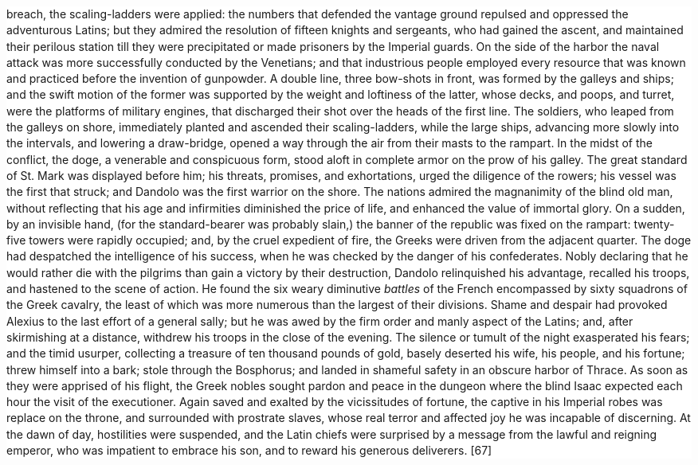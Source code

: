 breach, the scaling-ladders were applied: the numbers that defended the
vantage ground repulsed and oppressed the adventurous Latins; but they
admired the resolution of fifteen knights and sergeants, who had
gained the ascent, and maintained their perilous station till they were
precipitated or made prisoners by the Imperial guards. On the side
of the harbor the naval attack was more successfully conducted by the
Venetians; and that industrious people employed every resource that was
known and practiced before the invention of gunpowder. A double line,
three bow-shots in front, was formed by the galleys and ships; and the
swift motion of the former was supported by the weight and loftiness of
the latter, whose decks, and poops, and turret, were the platforms of
military engines, that discharged their shot over the heads of the first
line. The soldiers, who leaped from the galleys on shore, immediately
planted and ascended their scaling-ladders, while the large ships,
advancing more slowly into the intervals, and lowering a draw-bridge,
opened a way through the air from their masts to the rampart. In the
midst of the conflict, the doge, a venerable and conspicuous form, stood
aloft in complete armor on the prow of his galley. The great standard
of St. Mark was displayed before him; his threats, promises, and
exhortations, urged the diligence of the rowers; his vessel was the
first that struck; and Dandolo was the first warrior on the shore. The
nations admired the magnanimity of the blind old man, without reflecting
that his age and infirmities diminished the price of life, and enhanced
the value of immortal glory. On a sudden, by an invisible hand, (for
the standard-bearer was probably slain,) the banner of the republic was
fixed on the rampart: twenty-five towers were rapidly occupied; and, by
the cruel expedient of fire, the Greeks were driven from the adjacent
quarter. The doge had despatched the intelligence of his success, when
he was checked by the danger of his confederates. Nobly declaring that
he would rather die with the pilgrims than gain a victory by their
destruction, Dandolo relinquished his advantage, recalled his troops,
and hastened to the scene of action. He found the six weary diminutive
_battles_ of the French encompassed by sixty squadrons of the Greek
cavalry, the least of which was more numerous than the largest of their
divisions. Shame and despair had provoked Alexius to the last effort of
a general sally; but he was awed by the firm order and manly aspect of
the Latins; and, after skirmishing at a distance, withdrew his troops in
the close of the evening. The silence or tumult of the night exasperated
his fears; and the timid usurper, collecting a treasure of ten thousand
pounds of gold, basely deserted his wife, his people, and his fortune;
threw himself into a bark; stole through the Bosphorus; and landed in
shameful safety in an obscure harbor of Thrace. As soon as they were
apprised of his flight, the Greek nobles sought pardon and peace in
the dungeon where the blind Isaac expected each hour the visit of the
executioner. Again saved and exalted by the vicissitudes of fortune, the
captive in his Imperial robes was replace on the throne, and surrounded
with prostrate slaves, whose real terror and affected joy he was
incapable of discerning. At the dawn of day, hostilities were suspended,
and the Latin chiefs were surprised by a message from the lawful and
reigning emperor, who was impatient to embrace his son, and to reward
his generous deliverers. [67]
